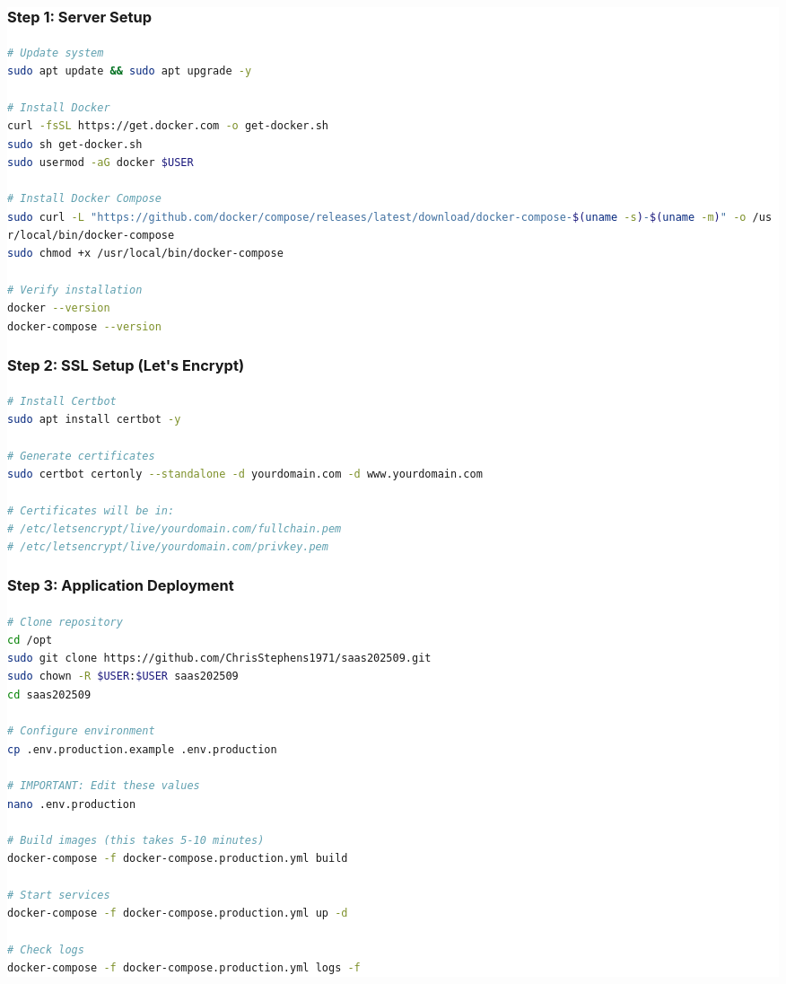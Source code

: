 ### Step 1: Server Setup

```bash
# Update system
sudo apt update && sudo apt upgrade -y

# Install Docker
curl -fsSL https://get.docker.com -o get-docker.sh
sudo sh get-docker.sh
sudo usermod -aG docker $USER

# Install Docker Compose
sudo curl -L "https://github.com/docker/compose/releases/latest/download/docker-compose-$(uname -s)-$(uname -m)" -o /usr/local/bin/docker-compose
sudo chmod +x /usr/local/bin/docker-compose

# Verify installation
docker --version
docker-compose --version
```

### Step 2: SSL Setup (Let's Encrypt)

```bash
# Install Certbot
sudo apt install certbot -y

# Generate certificates
sudo certbot certonly --standalone -d yourdomain.com -d www.yourdomain.com

# Certificates will be in:
# /etc/letsencrypt/live/yourdomain.com/fullchain.pem
# /etc/letsencrypt/live/yourdomain.com/privkey.pem
```

### Step 3: Application Deployment

```bash
# Clone repository
cd /opt
sudo git clone https://github.com/ChrisStephens1971/saas202509.git
sudo chown -R $USER:$USER saas202509
cd saas202509

# Configure environment
cp .env.production.example .env.production

# IMPORTANT: Edit these values
nano .env.production

# Build images (this takes 5-10 minutes)
docker-compose -f docker-compose.production.yml build

# Start services
docker-compose -f docker-compose.production.yml up -d

# Check logs
docker-compose -f docker-compose.production.yml logs -f
```
